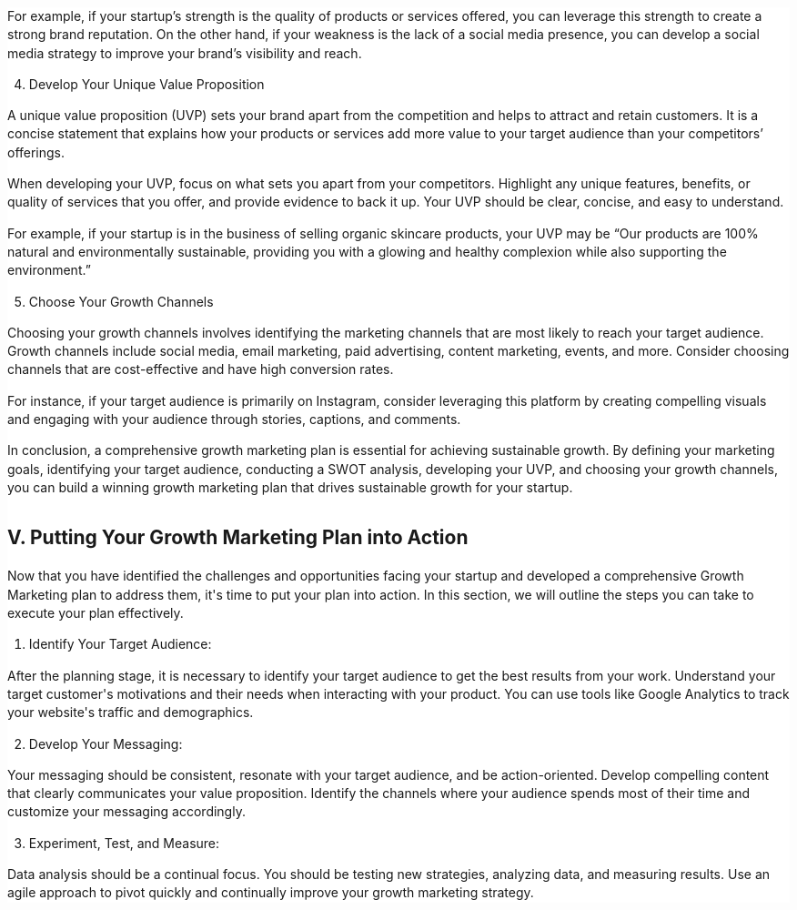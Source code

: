 For example, if your startup’s strength is the quality of products or services offered, you can leverage this strength to create a strong brand reputation. On the other hand, if your weakness is the lack of a social media presence, you can develop a social media strategy to improve your brand’s visibility and reach.

4. Develop Your Unique Value Proposition

A unique value proposition (UVP) sets your brand apart from the competition and helps to attract and retain customers. It is a concise statement that explains how your products or services add more value to your target audience than your competitors’ offerings.

When developing your UVP, focus on what sets you apart from your competitors. Highlight any unique features, benefits, or quality of services that you offer, and provide evidence to back it up. Your UVP should be clear, concise, and easy to understand.

For example, if your startup is in the business of selling organic skincare products, your UVP may be “Our products are 100% natural and environmentally sustainable, providing you with a glowing and healthy complexion while also supporting the environment.”

5. Choose Your Growth Channels

Choosing your growth channels involves identifying the marketing channels that are most likely to reach your target audience. Growth channels include social media, email marketing, paid advertising, content marketing, events, and more. Consider choosing channels that are cost-effective and have high conversion rates.

For instance, if your target audience is primarily on Instagram, consider leveraging this platform by creating compelling visuals and engaging with your audience through stories, captions, and comments.

In conclusion, a comprehensive growth marketing plan is essential for achieving sustainable growth. By defining your marketing goals, identifying your target audience, conducting a SWOT analysis, developing your UVP, and choosing your growth channels, you can build a winning growth marketing plan that drives sustainable growth for your startup.

## V. Putting Your Growth Marketing Plan into Action

Now that you have identified the challenges and opportunities facing your startup and developed a comprehensive Growth Marketing plan to address them, it's time to put your plan into action. In this section, we will outline the steps you can take to execute your plan effectively.

1. Identify Your Target Audience: 

After the planning stage, it is necessary to identify your target audience to get the best results from your work. Understand your target customer's motivations and their needs when interacting with your product. You can use tools like Google Analytics to track your website's traffic and demographics. 

2. Develop Your Messaging: 

Your messaging should be consistent, resonate with your target audience, and be action-oriented. Develop compelling content that clearly communicates your value proposition. Identify the channels where your audience spends most of their time and customize your messaging accordingly.

3. Experiment, Test, and Measure: 

Data analysis should be a continual focus. You should be testing new strategies, analyzing data, and measuring results. Use an agile approach to pivot quickly and continually improve your growth marketing strategy. 
